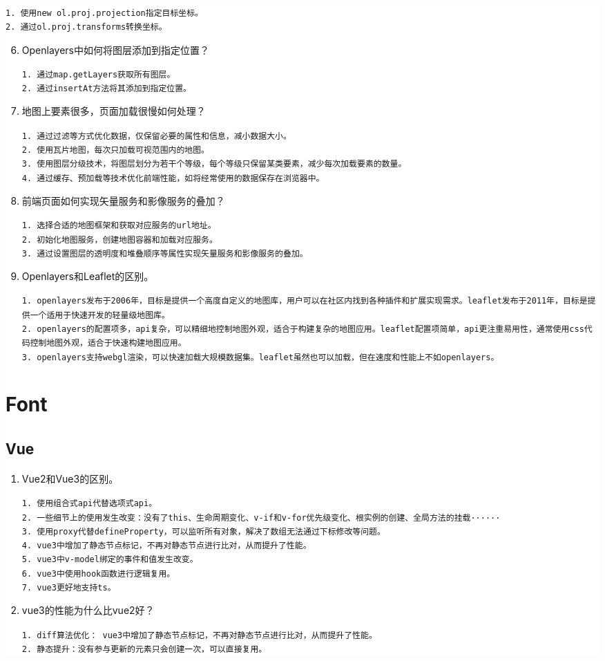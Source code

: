    ```
   1. 使用new ol.proj.projection指定目标坐标。
   2. 通过ol.proj.transforms转换坐标。
   ```

6. Openlayers中如何将图层添加到指定位置？

   ```
   1. 通过map.getLayers获取所有图层。
   2. 通过insertAt方法将其添加到指定位置。
   ```

7. 地图上要素很多，页面加载很慢如何处理？

   ```
   1. 通过过滤等方式优化数据，仅保留必要的属性和信息，减小数据大小。
   2. 使用瓦片地图，每次只加载可视范围内的地图。
   3. 使用图层分级技术，将图层划分为若干个等级，每个等级只保留某类要素，减少每次加载要素的数量。
   4. 通过缓存、预加载等技术优化前端性能，如将经常使用的数据保存在浏览器中。

8. 前端页面如何实现矢量服务和影像服务的叠加？

   ```
   1. 选择合适的地图框架和获取对应服务的url地址。
   2. 初始化地图服务，创建地图容器和加载对应服务。
   3. 通过设置图层的透明度和堆叠顺序等属性实现矢量服务和影像服务的叠加。

9. Openlayers和Leaflet的区别。

   ```
   1. openlayers发布于2006年，目标是提供一个高度自定义的地图库，用户可以在社区内找到各种插件和扩展实现需求。leaflet发布于2011年，目标是提供一个适用于快速开发的轻量级地图库。
   2. openlayers的配置项多，api复杂，可以精细地控制地图外观，适合于构建复杂的地图应用。leaflet配置项简单，api更注重易用性，通常使用css代码控制地图外观，适合于快速构建地图应用。
   3. openlayers支持webgl渲染，可以快速加载大规模数据集。leaflet虽然也可以加载，但在速度和性能上不如openlayers。
   ```

# Font

## Vue

1. Vue2和Vue3的区别。

   ```
   1. 使用组合式api代替选项式api。
   2. 一些细节上的使用发生改变：没有了this、生命周期变化、v-if和v-for优先级变化、根实例的创建、全局方法的挂载······
   3. 使用proxy代替defineProperty，可以监听所有对象，解决了数组无法通过下标修改等问题。
   4. vue3中增加了静态节点标记，不再对静态节点进行比对，从而提升了性能。
   5. vue3中v-model绑定的事件和值发生改变。
   6. vue3中使用hook函数进行逻辑复用。
   7. vue3更好地支持ts。

2. vue3的性能为什么比vue2好？

   ```
   1. diff算法优化： vue3中增加了静态节点标记，不再对静态节点进行比对，从而提升了性能。
   2. 静态提升：没有参与更新的元素只会创建一次，可以直接复用。
